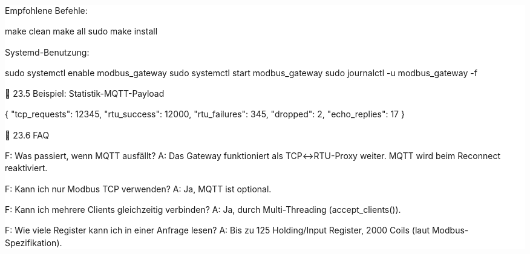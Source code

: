 Empfohlene Befehle:

make clean
make all
sudo make install

Systemd-Benutzung:

sudo systemctl enable modbus_gateway
sudo systemctl start modbus_gateway
sudo journalctl -u modbus_gateway -f

🧮 23.5 Beispiel: Statistik-MQTT-Payload

{
  "tcp_requests": 12345,
  "rtu_success": 12000,
  "rtu_failures": 345,
  "dropped": 2,
  "echo_replies": 17
}

🧠 23.6 FAQ

F: Was passiert, wenn MQTT ausfällt?
A: Das Gateway funktioniert als TCP↔RTU-Proxy weiter. MQTT wird beim Reconnect reaktiviert.

F: Kann ich nur Modbus TCP verwenden?
A: Ja, MQTT ist optional.

F: Kann ich mehrere Clients gleichzeitig verbinden?
A: Ja, durch Multi-Threading (accept_clients()).

F: Wie viele Register kann ich in einer Anfrage lesen?
A: Bis zu 125 Holding/Input Register, 2000 Coils (laut Modbus-Spezifikation).

